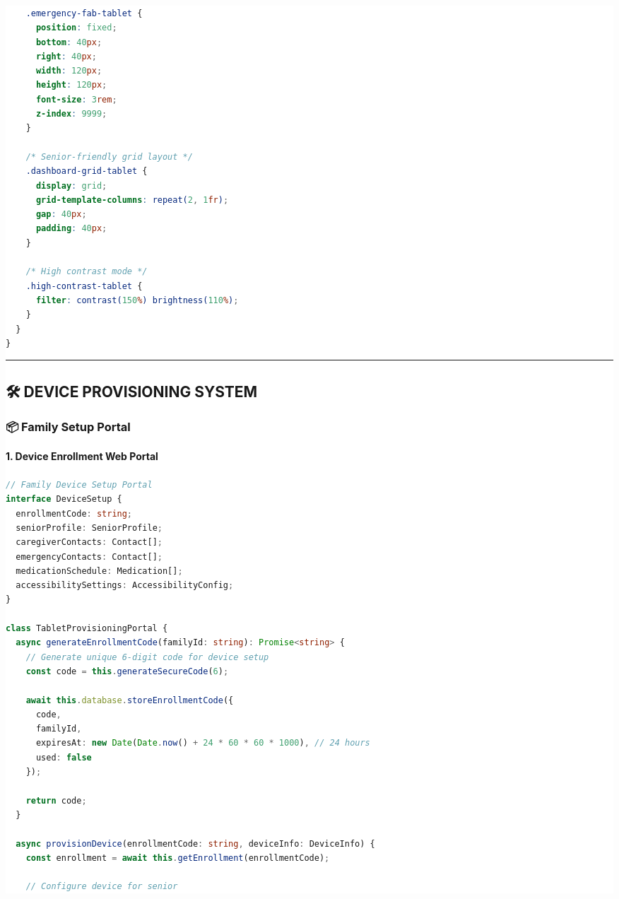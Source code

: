 ```css
    .emergency-fab-tablet {
      position: fixed;
      bottom: 40px;
      right: 40px;
      width: 120px;
      height: 120px;
      font-size: 3rem;
      z-index: 9999;
    }
    
    /* Senior-friendly grid layout */
    .dashboard-grid-tablet {
      display: grid;
      grid-template-columns: repeat(2, 1fr);
      gap: 40px;
      padding: 40px;
    }
    
    /* High contrast mode */
    .high-contrast-tablet {
      filter: contrast(150%) brightness(110%);
    }
  }
}
```

---

## 🛠️ **DEVICE PROVISIONING SYSTEM**

### **📦 Family Setup Portal**

#### **1. Device Enrollment Web Portal**
```typescript
// Family Device Setup Portal
interface DeviceSetup {
  enrollmentCode: string;
  seniorProfile: SeniorProfile;
  caregiverContacts: Contact[];
  emergencyContacts: Contact[];
  medicationSchedule: Medication[];
  accessibilitySettings: AccessibilityConfig;
}

class TabletProvisioningPortal {
  async generateEnrollmentCode(familyId: string): Promise<string> {
    // Generate unique 6-digit code for device setup
    const code = this.generateSecureCode(6);
    
    await this.database.storeEnrollmentCode({
      code,
      familyId,
      expiresAt: new Date(Date.now() + 24 * 60 * 60 * 1000), // 24 hours
      used: false
    });
    
    return code;
  }
  
  async provisionDevice(enrollmentCode: string, deviceInfo: DeviceInfo) {
    const enrollment = await this.getEnrollment(enrollmentCode);
    
    // Configure device for senior
```